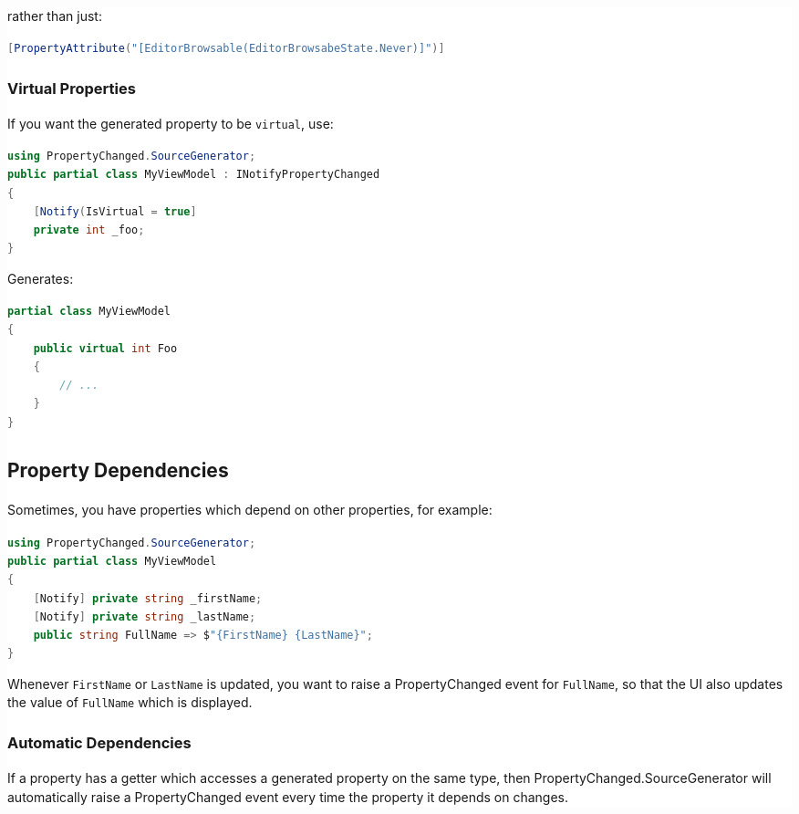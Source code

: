 rather than just:

```cs
[PropertyAttribute("[EditorBrowsable(EditorBrowsabeState.Never)]")]
```


### Virtual Properties

If you want the generated property to be `virtual`, use:

```cs
using PropertyChanged.SourceGenerator;
public partial class MyViewModel : INotifyPropertyChanged
{
    [Notify(IsVirtual = true]
    private int _foo;
}
```

Generates:

```cs
partial class MyViewModel
{
    public virtual int Foo
    {
        // ...
    }
}
```


Property Dependencies
---------------------

Sometimes, you have properties which depend on other properties, for example:

```cs
using PropertyChanged.SourceGenerator;
public partial class MyViewModel
{
    [Notify] private string _firstName;
    [Notify] private string _lastName;
    public string FullName => $"{FirstName} {LastName}";
}
```

Whenever `FirstName` or `LastName` is updated, you want to raise a PropertyChanged event for `FullName`, so that the UI also updates the value of `FullName` which is displayed.


### Automatic Dependencies

If a property has a getter which accesses a generated property on the same type, then PropertyChanged.SourceGenerator will automatically raise a PropertyChanged event every time the property it depends on changes.
